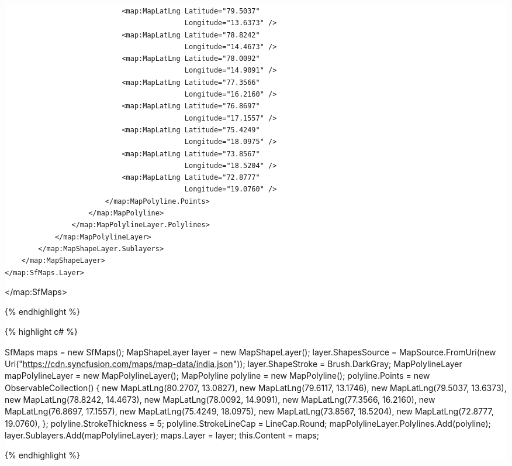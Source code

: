                                 <map:MapLatLng Latitude="79.5037"
                                               Longitude="13.6373" />
                                <map:MapLatLng Latitude="78.8242"
                                               Longitude="14.4673" />
                                <map:MapLatLng Latitude="78.0092"
                                               Longitude="14.9091" />
                                <map:MapLatLng Latitude="77.3566"
                                               Longitude="16.2160" />
                                <map:MapLatLng Latitude="76.8697"
                                               Longitude="17.1557" />
                                <map:MapLatLng Latitude="75.4249"
                                               Longitude="18.0975" />
                                <map:MapLatLng Latitude="73.8567"
                                               Longitude="18.5204" />
                                <map:MapLatLng Latitude="72.8777"
                                               Longitude="19.0760" />
                            </map:MapPolyline.Points>
                        </map:MapPolyline>
                    </map:MapPolylineLayer.Polylines>
                </map:MapPolylineLayer>
            </map:MapShapeLayer.Sublayers>
        </map:MapShapeLayer>
    </map:SfMaps.Layer>
</map:SfMaps>

{% endhighlight %}

{% highlight c# %}

SfMaps maps = new SfMaps();
MapShapeLayer layer = new MapShapeLayer();
layer.ShapesSource = MapSource.FromUri(new Uri("https://cdn.syncfusion.com/maps/map-data/india.json"));
layer.ShapeStroke = Brush.DarkGray;
MapPolylineLayer mapPolylineLayer = new MapPolylineLayer();
MapPolyline polyline = new MapPolyline();
polyline.Points = new ObservableCollection<MapLatLng>()
 {
     new MapLatLng(80.2707, 13.0827),
     new MapLatLng(79.6117, 13.1746),
     new MapLatLng(79.5037, 13.6373),
     new MapLatLng(78.8242, 14.4673),
     new MapLatLng(78.0092, 14.9091),
     new MapLatLng(77.3566, 16.2160),
     new MapLatLng(76.8697, 17.1557),
     new MapLatLng(75.4249, 18.0975),
     new MapLatLng(73.8567, 18.5204),
     new MapLatLng(72.8777, 19.0760),
 };
polyline.StrokeThickness = 5;
polyline.StrokeLineCap = LineCap.Round;
mapPolylineLayer.Polylines.Add(polyline);
layer.Sublayers.Add(mapPolylineLayer);
maps.Layer = layer;
this.Content = maps;

{% endhighlight %}
